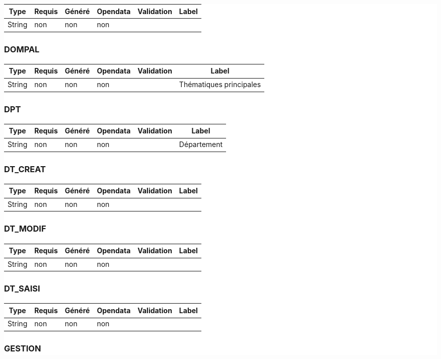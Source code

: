 



|Type|Requis|Généré|Opendata|Validation|Label|
|----|------|------|--------|----------|-----|
|String|non|non|non|||

### DOMPAL





|Type|Requis|Généré|Opendata|Validation|Label|
|----|------|------|--------|----------|-----|
|String|non|non|non||Thématiques principales|

### DPT





|Type|Requis|Généré|Opendata|Validation|Label|
|----|------|------|--------|----------|-----|
|String|non|non|non||Département|

### DT_CREAT





|Type|Requis|Généré|Opendata|Validation|Label|
|----|------|------|--------|----------|-----|
|String|non|non|non|||

### DT_MODIF





|Type|Requis|Généré|Opendata|Validation|Label|
|----|------|------|--------|----------|-----|
|String|non|non|non|||

### DT_SAISI





|Type|Requis|Généré|Opendata|Validation|Label|
|----|------|------|--------|----------|-----|
|String|non|non|non|||

### GESTION
